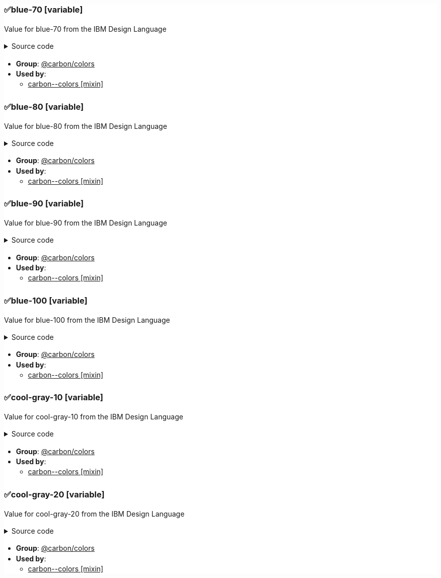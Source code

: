 ### ✅blue-70 [variable]

Value for blue-70 from the IBM Design Language

<details><summary>Source code</summary></details>

- **Group**: [@carbon/colors](#carboncolors)
- **Used by**:
  - [carbon--colors [mixin]](#carbon--colors-mixin)

### ✅blue-80 [variable]

Value for blue-80 from the IBM Design Language

<details><summary>Source code</summary></details>

- **Group**: [@carbon/colors](#carboncolors)
- **Used by**:
  - [carbon--colors [mixin]](#carbon--colors-mixin)

### ✅blue-90 [variable]

Value for blue-90 from the IBM Design Language

<details><summary>Source code</summary></details>

- **Group**: [@carbon/colors](#carboncolors)
- **Used by**:
  - [carbon--colors [mixin]](#carbon--colors-mixin)

### ✅blue-100 [variable]

Value for blue-100 from the IBM Design Language

<details><summary>Source code</summary></details>

- **Group**: [@carbon/colors](#carboncolors)
- **Used by**:
  - [carbon--colors [mixin]](#carbon--colors-mixin)

### ✅cool-gray-10 [variable]

Value for cool-gray-10 from the IBM Design Language

<details><summary>Source code</summary></details>

- **Group**: [@carbon/colors](#carboncolors)
- **Used by**:
  - [carbon--colors [mixin]](#carbon--colors-mixin)

### ✅cool-gray-20 [variable]

Value for cool-gray-20 from the IBM Design Language

<details><summary>Source code</summary></details>

- **Group**: [@carbon/colors](#carboncolors)
- **Used by**:
  - [carbon--colors [mixin]](#carbon--colors-mixin)
